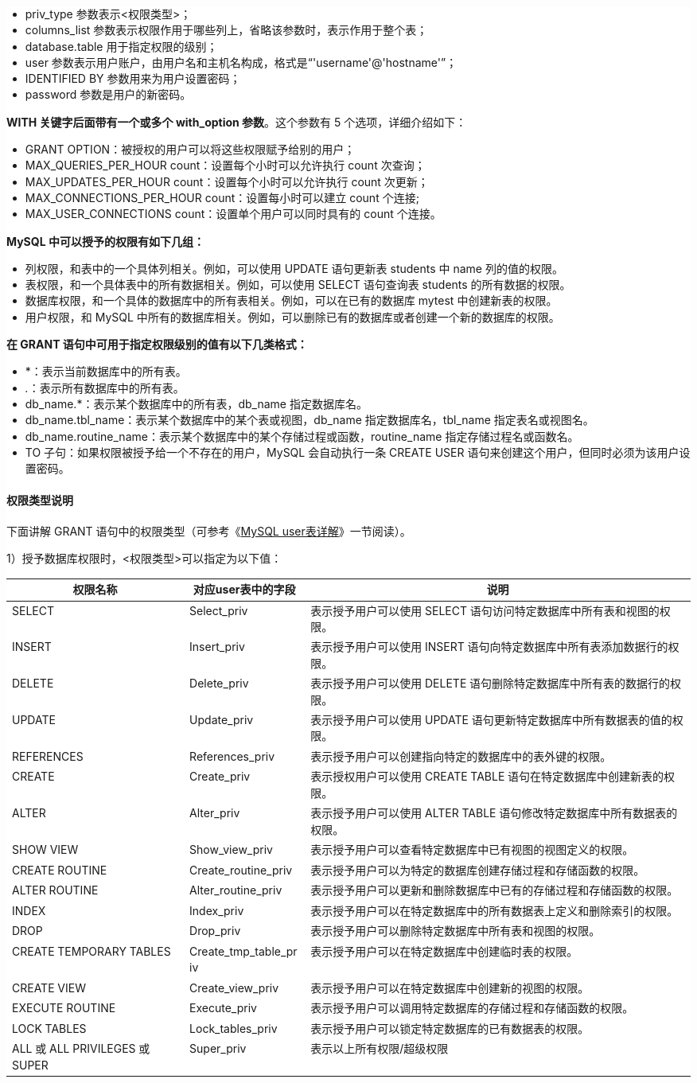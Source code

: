 - priv_type 参数表示<权限类型>；
- columns_list 参数表示权限作用于哪些列上，省略该参数时，表示作用于整个表；
- database.table 用于指定权限的级别；
- user 参数表示用户账户，由用户名和主机名构成，格式是“'username'@'hostname'”；
- IDENTIFIED BY 参数用来为用户设置密码；
- password 参数是用户的新密码。

**WITH 关键字后面带有一个或多个 with_option 参数**。这个参数有 5 个选项，详细介绍如下：

- GRANT OPTION：被授权的用户可以将这些权限赋予给别的用户；
- MAX_QUERIES_PER_HOUR count：设置每个小时可以允许执行 count 次查询；
- MAX_UPDATES_PER_HOUR count：设置每个小时可以允许执行 count 次更新；
- MAX_CONNECTIONS_PER_HOUR count：设置每小时可以建立 count 个连接;
- MAX_USER_CONNECTIONS count：设置单个用户可以同时具有的 count 个连接。

**MySQL 中可以授予的权限有如下几组：**

- 列权限，和表中的一个具体列相关。例如，可以使用 UPDATE 语句更新表 students 中 name 列的值的权限。
- 表权限，和一个具体表中的所有数据相关。例如，可以使用 SELECT 语句查询表 students 的所有数据的权限。
- 数据库权限，和一个具体的数据库中的所有表相关。例如，可以在已有的数据库 mytest 中创建新表的权限。
- 用户权限，和 MySQL 中所有的数据库相关。例如，可以删除已有的数据库或者创建一个新的数据库的权限。

**在 GRANT 语句中可用于指定权限级别的值有以下几类格式：**

- *：表示当前数据库中的所有表。
- *.*：表示所有数据库中的所有表。
- db_name.*：表示某个数据库中的所有表，db_name 指定数据库名。
- db_name.tbl_name：表示某个数据库中的某个表或视图，db_name 指定数据库名，tbl_name 指定表名或视图名。
- db_name.routine_name：表示某个数据库中的某个存储过程或函数，routine_name 指定存储过程名或函数名。
- TO 子句：如果权限被授予给一个不存在的用户，MySQL 会自动执行一条 CREATE USER 语句来创建这个用户，但同时必须为该用户设置密码。

#### 权限类型说明

下面讲解 GRANT 语句中的权限类型（可参考《[MySQL user表详解](http://c.biancheng.net/view/7249.html)》一节阅读）。

1）授予数据库权限时，<权限类型>可以指定为以下值：

| 权限名称                       | 对应user表中的字段    | 说明                                                         |
| ------------------------------ | --------------------- | ------------------------------------------------------------ |
| SELECT                         | Select_priv           | 表示授予用户可以使用 SELECT 语句访问特定数据库中所有表和视图的权限。 |
| INSERT                         | Insert_priv           | 表示授予用户可以使用 INSERT 语句向特定数据库中所有表添加数据行的权限。 |
| DELETE                         | Delete_priv           | 表示授予用户可以使用 DELETE 语句删除特定数据库中所有表的数据行的权限。 |
| UPDATE                         | Update_priv           | 表示授予用户可以使用 UPDATE 语句更新特定数据库中所有数据表的值的权限。 |
| REFERENCES                     | References_priv       | 表示授予用户可以创建指向特定的数据库中的表外键的权限。       |
| CREATE                         | Create_priv           | 表示授权用户可以使用 CREATE TABLE 语句在特定数据库中创建新表的权限。 |
| ALTER                          | Alter_priv            | 表示授予用户可以使用 ALTER TABLE 语句修改特定数据库中所有数据表的权限。 |
| SHOW VIEW                      | Show_view_priv        | 表示授予用户可以查看特定数据库中已有视图的视图定义的权限。   |
| CREATE ROUTINE                 | Create_routine_priv   | 表示授予用户可以为特定的数据库创建存储过程和存储函数的权限。 |
| ALTER ROUTINE                  | Alter_routine_priv    | 表示授予用户可以更新和删除数据库中已有的存储过程和存储函数的权限。 |
| INDEX                          | Index_priv            | 表示授予用户可以在特定数据库中的所有数据表上定义和删除索引的权限。 |
| DROP                           | Drop_priv             | 表示授予用户可以删除特定数据库中所有表和视图的权限。         |
| CREATE TEMPORARY TABLES        | Create_tmp_table_priv | 表示授予用户可以在特定数据库中创建临时表的权限。             |
| CREATE VIEW                    | Create_view_priv      | 表示授予用户可以在特定数据库中创建新的视图的权限。           |
| EXECUTE ROUTINE                | Execute_priv          | 表示授予用户可以调用特定数据库的存储过程和存储函数的权限。   |
| LOCK TABLES                    | Lock_tables_priv      | 表示授予用户可以锁定特定数据库的已有数据表的权限。           |
| ALL 或 ALL PRIVILEGES 或 SUPER | Super_priv            | 表示以上所有权限/超级权限                                    |